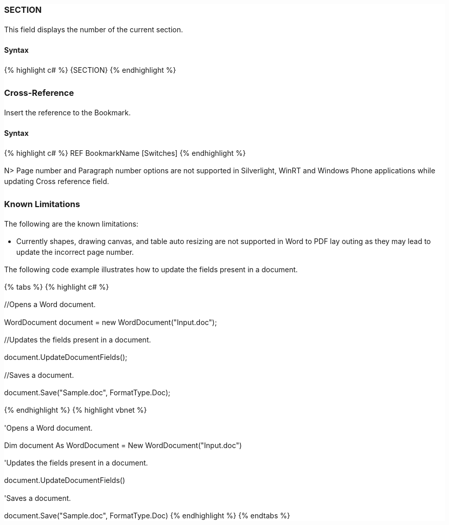 ### SECTION

This field displays the number of the current section. 

#### Syntax 

{% highlight c# %}
{SECTION}
{% endhighlight  %}

### Cross-Reference

Insert the reference to the Bookmark.

#### Syntax 

{% highlight c# %}
REF BookmarkName [Switches]
{% endhighlight  %}


N> Page number and Paragraph number options are not supported in Silverlight, WinRT and Windows Phone applications while updating Cross reference field.

### Known Limitations

The following are the known limitations:

* Currently shapes, drawing canvas, and table auto resizing are not supported in Word to PDF lay outing as they may lead to update the incorrect page number.

The following code example illustrates how to update the fields present in a document.


{% tabs %}
{% highlight c# %}



//Opens a Word document.

WordDocument document = new WordDocument("Input.doc");

//Updates the fields present in a document.

document.UpdateDocumentFields();

//Saves a document.

document.Save("Sample.doc", FormatType.Doc);


{% endhighlight  %}
{% highlight vbnet %}

'Opens a Word document.

Dim document As WordDocument = New WordDocument("Input.doc")

'Updates the fields present in a document.

document.UpdateDocumentFields()

'Saves a document.

document.Save("Sample.doc", FormatType.Doc)
{% endhighlight  %}
{% endtabs %}
